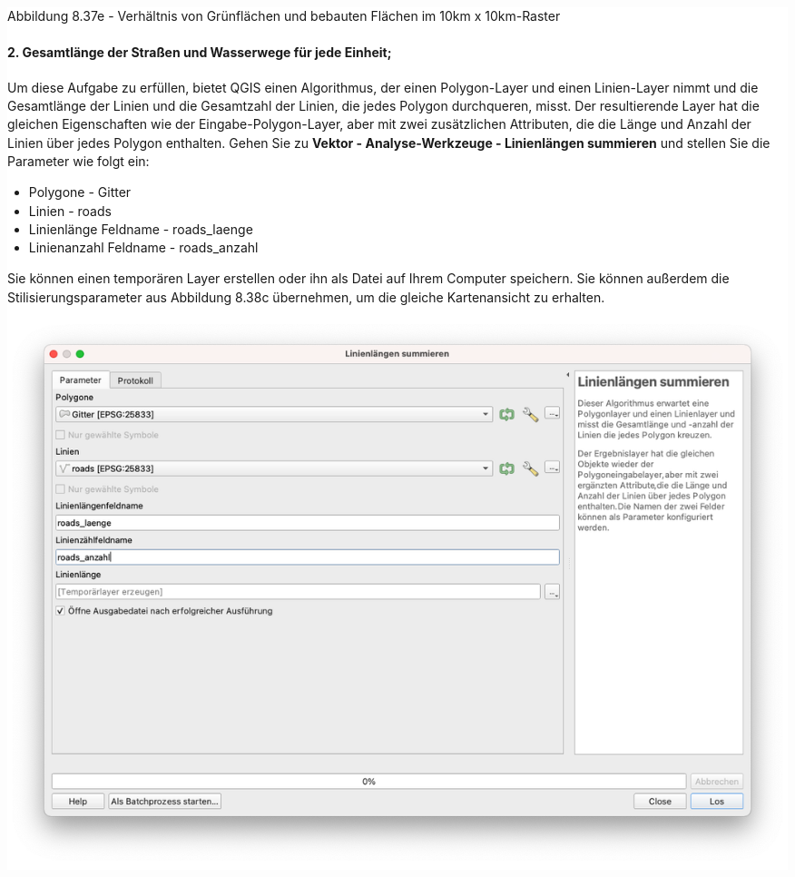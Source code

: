 Abbildung 8.37e - Verhältnis von Grünflächen und bebauten Flächen im 10km x 10km-Raster


#### 2. Gesamtlänge der Straßen und Wasserwege für jede Einheit;

Um diese Aufgabe zu erfüllen, bietet QGIS einen Algorithmus, der einen Polygon-Layer und einen Linien-Layer nimmt und die Gesamtlänge der Linien und die Gesamtzahl der Linien, die jedes Polygon durchqueren, misst. Der resultierende Layer hat die gleichen Eigenschaften wie der Eingabe-Polygon-Layer, aber mit zwei zusätzlichen Attributen, die die Länge und Anzahl der Linien über jedes Polygon enthalten. Gehen Sie zu **Vektor - Analyse-Werkzeuge - Linienlängen summieren** und stellen Sie die Parameter wie folgt ein: 
- Polygone - Gitter
- Linien - roads
- Linienlänge Feldname - roads_laenge
- Linienanzahl Feldname - roads_anzahl

Sie können einen temporären Layer erstellen oder ihn als Datei auf Ihrem Computer speichern. Sie können außerdem die Stilisierungsparameter aus Abbildung 8.38c übernehmen, um die gleiche Kartenansicht zu erhalten. 


![Parameter für "Linienlängen summieren"](media/fig838_a.png)
